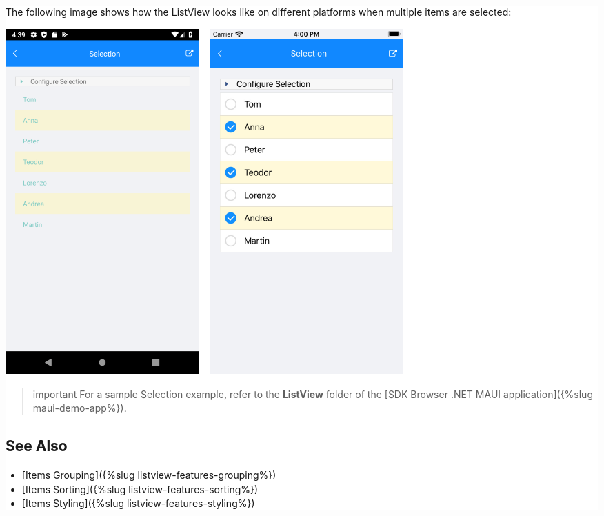 The following image shows how the ListView looks like on different platforms when multiple items are selected:

![MultipleSelection](images/listview-features-selection-multiple.png "Multiple Selection")

>important For a sample Selection example, refer to the **ListView** folder of the [SDK Browser .NET MAUI application]({%slug maui-demo-app%}).

## See Also

- [Items Grouping]({%slug listview-features-grouping%})
- [Items Sorting]({%slug listview-features-sorting%})
- [Items Styling]({%slug listview-features-styling%})
